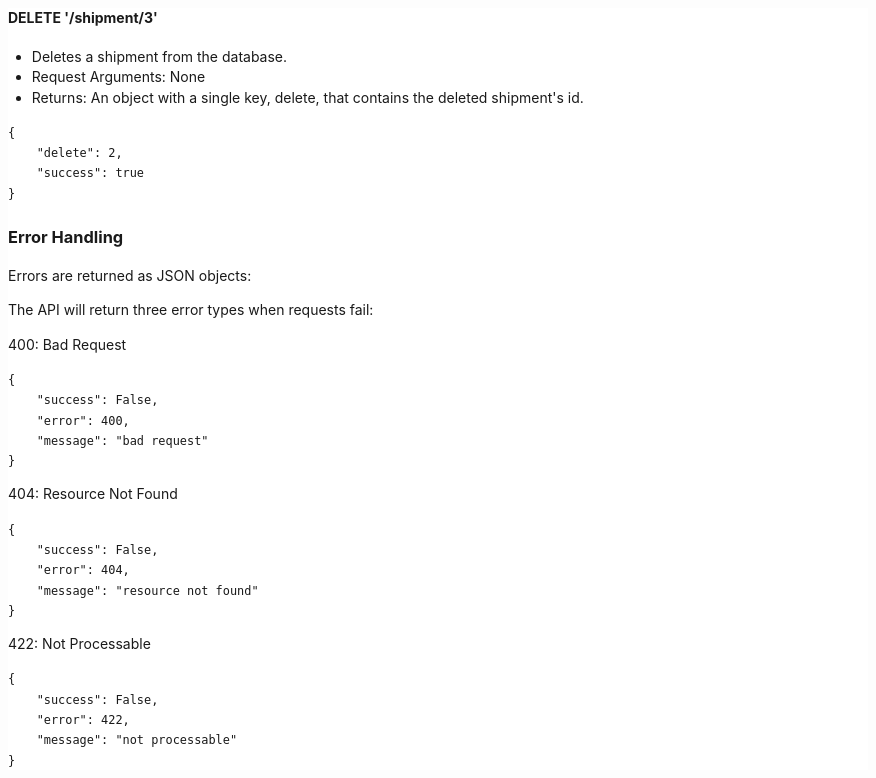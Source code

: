 #### DELETE '/shipment/3'
- Deletes a shipment from the database. 
- Request Arguments: None
- Returns: An object with a single key, delete, that contains the deleted shipment's id.
```
{
    "delete": 2,
    "success": true
}
```


### Error Handling
Errors are returned as JSON objects:

The API will return three error types when requests fail:

400: Bad Request
```
{
    "success": False, 
    "error": 400,
    "message": "bad request"
}
```
404: Resource Not Found
```
{
    "success": False, 
    "error": 404,
    "message": "resource not found"
}
```
422: Not Processable
```
{
    "success": False, 
    "error": 422,
    "message": "not processable"
}
```
